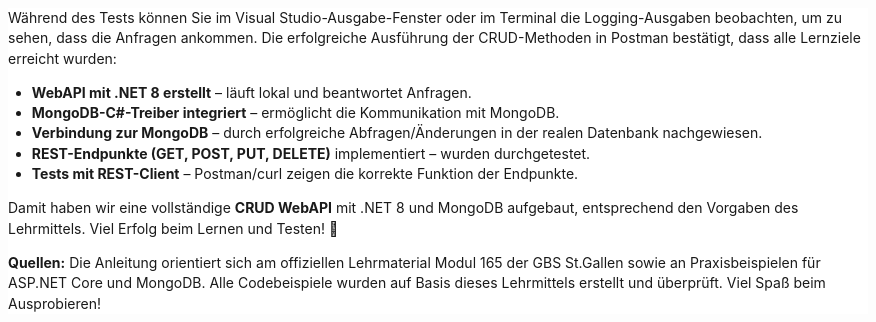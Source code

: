 Während des Tests können Sie im Visual Studio-Ausgabe-Fenster oder im Terminal die Logging-Ausgaben beobachten, um zu sehen, dass die Anfragen ankommen. Die erfolgreiche Ausführung der CRUD-Methoden in Postman bestätigt, dass alle Lernziele erreicht wurden:

* **WebAPI mit .NET 8 erstellt** – läuft lokal und beantwortet Anfragen.
* **MongoDB-C#-Treiber integriert** – ermöglicht die Kommunikation mit MongoDB.
* **Verbindung zur MongoDB** – durch erfolgreiche Abfragen/Änderungen in der realen Datenbank nachgewiesen.
* **REST-Endpunkte (GET, POST, PUT, DELETE)** implementiert – wurden durchgetestet.
* **Tests mit REST-Client** – Postman/curl zeigen die korrekte Funktion der Endpunkte.

Damit haben wir eine vollständige **CRUD WebAPI** mit .NET 8 und MongoDB aufgebaut, entsprechend den Vorgaben des Lehrmittels. Viel Erfolg beim Lernen und Testen! 🚀

**Quellen:** Die Anleitung orientiert sich am offiziellen Lehrmaterial Modul 165 der GBS St.Gallen sowie an Praxisbeispielen für ASP.NET Core und MongoDB. Alle Codebeispiele wurden auf Basis dieses Lehrmittels erstellt und überprüft. Viel Spaß beim Ausprobieren!
